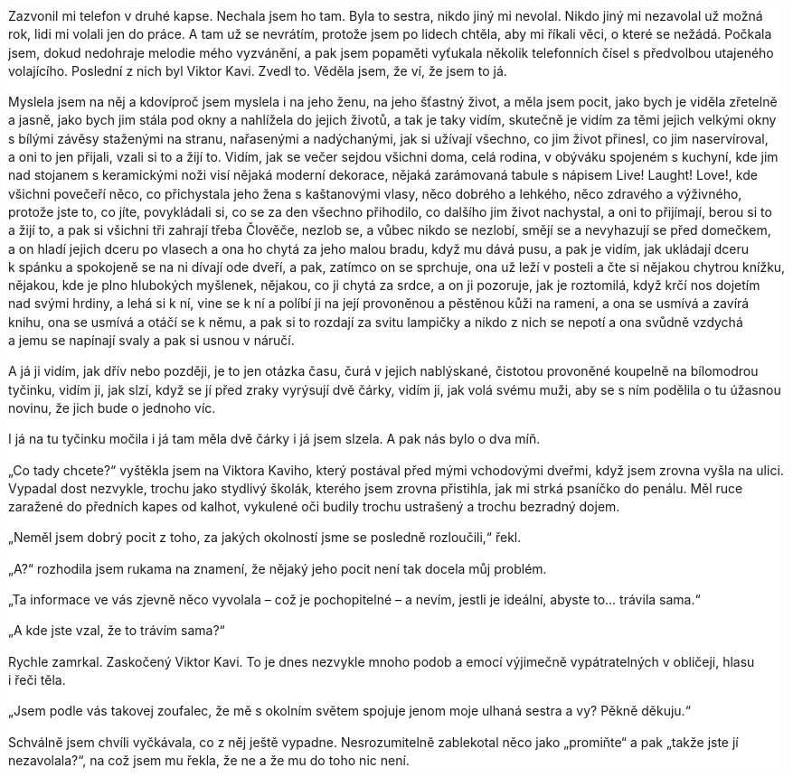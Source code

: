 Zazvonil mi telefon v druhé kapse. Nechala jsem ho tam. Byla to sestra, nikdo jiný mi nevolal. Nikdo jiný mi nezavolal už možná rok, lidi mi volali jen do práce. A tam už se nevrátím, protože jsem po lidech chtěla, aby mi říkali věci, o které se nežádá. Počkala jsem, dokud nedohraje melodie mého vyzvánění, a pak jsem popaměti vyťukala několik telefonních čísel s předvolbou utajeného volajícího. Poslední z nich byl Viktor Kavi. Zvedl to. Věděla jsem, že ví, že jsem to já.

Myslela jsem na něj a kdovíproč jsem myslela i na jeho ženu, na jeho šťastný život, a měla jsem pocit, jako bych je viděla zřetelně a jasně, jako bych jim stála pod okny a nahlížela do jejich životů, a tak je taky vidím, skutečně je vidím za těmi jejich velkými okny s bílými závěsy staženými na stranu, nařasenými a nadýchanými, jak si užívají všechno, co jim život přinesl, co jim naservíroval, a oni to jen přijali, vzali si to a žijí to. Vidím, jak se večer sejdou všichni doma, celá rodina, v obýváku spojeném s kuchyní, kde jim nad stojanem s keramickými noži visí nějaká moderní dekorace, nějaká zarámovaná tabule s nápisem Live! Laught! Love!, kde všichni povečeří něco, co přichystala jeho žena s kaštanovými vlasy, něco dobrého a lehkého, něco zdravého a výživného, protože jste to, co jíte, povykládali si, co se za den všechno přihodilo, co dalšího jim život nachystal, a oni to přijímají, berou si to a žijí to, a pak si všichni tři zahrají třeba Člověče, nezlob se, a vůbec nikdo se nezlobí, smějí se a nevyhazují se před domečkem, a on hladí jejich dceru po vlasech a ona ho chytá za jeho malou bradu, když mu dává pusu, a pak je vidím, jak ukládají dceru k spánku a spokojeně se na ni dívají ode dveří, a pak, zatímco on se sprchuje, ona už leží v posteli a čte si nějakou chytrou knížku, nějakou, kde je plno hlubokých myšlenek, nějakou, co ji chytá za srdce, a on ji pozoruje, jak je roztomilá, když krčí nos dojetím nad svými hrdiny, a lehá si k ní, vine se k ní a políbí ji na její provoněnou a pěstěnou kůži na rameni, a ona se usmívá a zavírá knihu, ona se usmívá a otáčí se k němu, a pak si to rozdají za svitu lampičky a nikdo z nich se nepotí a ona svůdně vzdychá a jemu se napínají svaly a pak si usnou v náručí.

A já ji vidím, jak dřív nebo později, je to jen otázka času, čurá v jejich nablýskané, čistotou provoněné koupelně na bílomodrou tyčinku, vidím ji, jak slzí, když se jí před zraky vyrýsují dvě čárky, vidím ji, jak volá svému muži, aby se s ním podělila o tu úžasnou novinu, že jich bude o jednoho víc.

I já na tu tyčinku močila i já tam měla dvě čárky i já jsem slzela. A pak nás bylo o dva míň.

</section>

<section>

„Co tady chcete?“ vyštěkla jsem na Viktora Kaviho, který postával před mými vchodovými dveřmi, když jsem zrovna vyšla na ulici. Vypadal dost nezvykle, trochu jako stydlivý školák, kterého jsem zrovna přistihla, jak mi strká psaníčko do penálu. Měl ruce zaražené do předních kapes od kalhot, vykulené oči budily trochu ustrašený a trochu bezradný dojem.

„Neměl jsem dobrý pocit z toho, za jakých okolností jsme se posledně rozloučili,“ řekl.

„A?“ rozhodila jsem rukama na znamení, že nějaký jeho pocit není tak docela můj problém.

„Ta informace ve vás zjevně něco vyvolala – což je pochopitelné – a nevím, jestli je ideální, abyste to… trávila sama.“

„A kde jste vzal, že to trávím sama?“

Rychle zamrkal. Zaskočený Viktor Kavi. To je dnes nezvykle mnoho podob a emocí výjimečně vypátratelných v obličeji, hlasu i řeči těla.

„Jsem podle vás takovej zoufalec, že mě s okolním světem spojuje jenom moje ulhaná sestra a vy? Pěkně děkuju.“

Schválně jsem chvíli vyčkávala, co z něj ještě vypadne. Nesrozumitelně zablekotal něco jako „promiňte“ a pak „takže jste jí nezavolala?“, na což jsem mu řekla, že ne a že mu do toho nic není.
